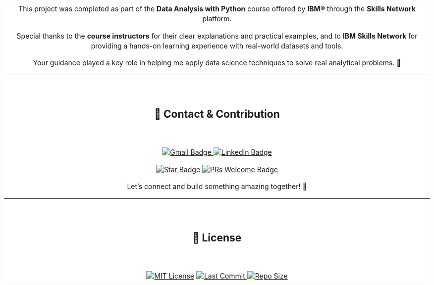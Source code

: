 <p align="center">
  This project was completed as part of the <strong>Data Analysis with Python</strong> course offered by <strong>IBM®</strong> through the <strong>Skills Network</strong> platform.
</p>

<p align="center">
  Special thanks to the <strong>course instructors</strong> for their clear explanations and practical examples, and to <strong>IBM Skills Network</strong> for providing a hands-on learning experience with real-world datasets and tools.
</p>

<p align="center">
  Your guidance played a key role in helping me apply data science techniques to solve real analytical problems. 🙌
</p>



---


<br><h2 align="center">🤝 Contact & Contribution</h2><br>

<p align="center">
  <a href="mailto:maylzahid588@gmail.com">
    <img src="https://img.shields.io/badge/Gmail-maylzahid588%40gmail.com-red?style=flat-square&logo=gmail&logoColor=white" alt="Gmail Badge">
  </a>
  <a href="https://www.linkedin.com/in/hamaylzahid/" target="_blank">
    <img src="https://img.shields.io/badge/LinkedIn-Hamayl%20Zahid-blue?style=flat-square&logo=linkedin&logoColor=white" alt="LinkedIn Badge">
  </a>
</p>

<p align="center">
  <a href="https://github.com/hamaylzahid/house-price-regression-analysis/stargazers">
    <img src="https://img.shields.io/github/stars/hamaylzahid/house-price-regression-analysis?style=flat-square&logo=github" alt="Star Badge">
  </a>
  <a href="https://github.com/hamaylzahid/house-price-regression-analysis/fork">
    <img src="https://img.shields.io/badge/PRs-Welcome-brightgreen?style=flat-square&logo=github" alt="PRs Welcome Badge">
  </a>
</p>

<p align="center">
  Let’s connect and build something amazing together! 🚀
</p>


---

<br><h2 align="center">📜 License</h2><br>

<p align="center">
  <a href="LICENSE"><img src="https://img.shields.io/badge/License-MIT-yellow.svg" alt="MIT License"></a>
  <a href="https://github.com/hamaylzahid/house-price-regression-analysis/commits/main">
    <img src="https://img.shields.io/github/last-commit/hamaylzahid/house-price-regression-analysis?color=blue" alt="Last Commit">
  </a>
  <a href="https://github.com/hamaylzahid/house-price-regression-analysis">
    <img src="https://img.shields.io/github/repo-size/hamaylzahid/house-price-regression-analysis?color=lightgrey" alt="Repo Size">
  </a>
</p>
